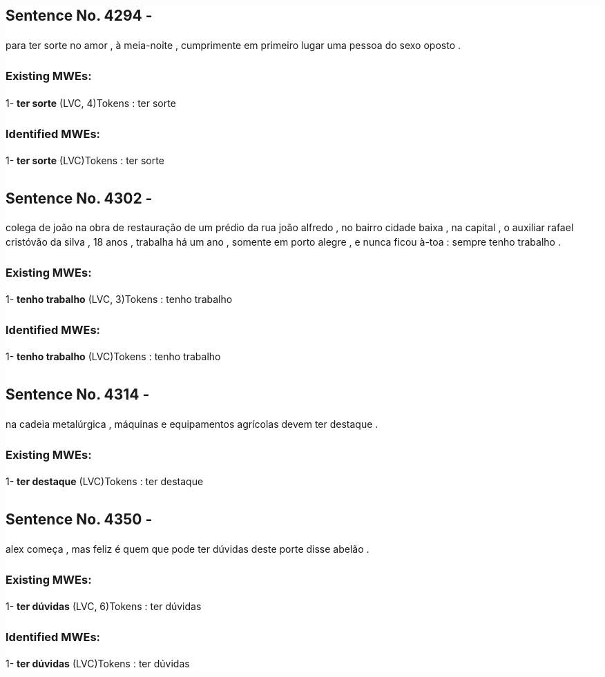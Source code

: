 ## Sentence No. 4294 - 
para ter sorte no amor , à meia-noite , cumprimente em primeiro lugar uma pessoa do sexo oposto . 
### Existing MWEs: 
1- **ter sorte** (LVC, 4)Tokens : 
ter
sorte

### Identified MWEs: 
1- **ter sorte** (LVC)Tokens : 
ter
sorte

## Sentence No. 4302 - 
colega de joão na obra de restauração de um prédio da rua joão alfredo , no bairro cidade baixa , na capital , o auxiliar rafael cristóvão da silva , 18 anos , trabalha há um ano , somente em porto alegre , e nunca ficou à-toa : sempre tenho trabalho . 
### Existing MWEs: 
1- **tenho trabalho** (LVC, 3)Tokens : 
tenho
trabalho

### Identified MWEs: 
1- **tenho trabalho** (LVC)Tokens : 
tenho
trabalho

## Sentence No. 4314 - 
na cadeia metalúrgica , máquinas e equipamentos agrícolas devem ter destaque . 
### Existing MWEs: 
1- **ter destaque** (LVC)Tokens : 
ter
destaque

## Sentence No. 4350 - 
alex começa , mas feliz é quem que pode ter dúvidas deste porte disse abelão . 
### Existing MWEs: 
1- **ter dúvidas** (LVC, 6)Tokens : 
ter
dúvidas

### Identified MWEs: 
1- **ter dúvidas** (LVC)Tokens : 
ter
dúvidas
